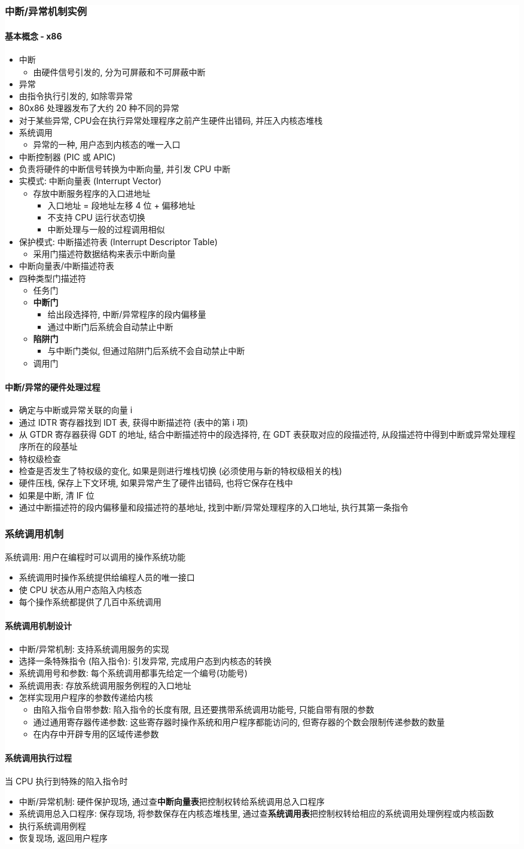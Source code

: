 ### 中断/异常机制实例
#### 基本概念 - x86
- 中断
  - 由硬件信号引发的, 分为可屏蔽和不可屏蔽中断
 - 异常
  - 由指令执行引发的, 如除零异常
  - 80x86 处理器发布了大约 20 种不同的异常
  - 对于某些异常, CPU会在执行异常处理程序之前产生硬件出错码, 并压入内核态堆栈
- 系统调用
  - 异常的一种,  用户态到内核态的唯一入口
-  中断控制器 (PIC 或 APIC)
  - 负责将硬件的中断信号转换为中断向量, 并引发 CPU 中断
- 实模式: 中断向量表 (Interrupt Vector)
  - 存放中断服务程序的入口进地址
    - 入口地址 = 段地址左移 4 位 + 偏移地址
    - 不支持 CPU 运行状态切换
    - 中断处理与一般的过程调用相似
- 保护模式: 中断描述符表 (Interrupt Descriptor Table)
  - 采用门描述符数据结构来表示中断向量
- 中断向量表/中断描述符表
 - 四种类型门描述符
   - 任务门
   - **中断门**
     - 给出段选择符, 中断/异常程序的段内偏移量
     - 通过中断门后系统会自动禁止中断
   - **陷阱门**
     - 与中断门类似, 但通过陷阱门后系统不会自动禁止中断
   - 调用门  
#### 中断/异常的硬件处理过程
- 确定与中断或异常关联的向量 i
- 通过 IDTR 寄存器找到 IDT 表, 获得中断描述符 (表中的第 i 项)
- 从 GTDR 寄存器获得 GDT 的地址, 结合中断描述符中的段选择符, 在 GDT 表获取对应的段描述符, 从段描述符中得到中断或异常处理程序所在的段基址
- 特权级检查
- 检查是否发生了特权级的变化, 如果是则进行堆栈切换 (必须使用与新的特权级相关的栈)
- 硬件压栈, 保存上下文环境, 如果异常产生了硬件出错码, 也将它保存在栈中
- 如果是中断, 清 IF 位
- 通过中断描述符的段内偏移量和段描述符的基地址, 找到中断/异常处理程序的入口地址, 执行其第一条指令

### 系统调用机制
系统调用: 用户在编程时可以调用的操作系统功能
- 系统调用时操作系统提供给编程人员的唯一接口
- 使 CPU 状态从用户态陷入内核态
- 每个操作系统都提供了几百中系统调用
#### 系统调用机制设计
- 中断/异常机制: 支持系统调用服务的实现
- 选择一条特殊指令 (陷入指令): 引发异常, 完成用户态到内核态的转换
- 系统调用号和参数: 每个系统调用都事先给定一个编号(功能号)
- 系统调用表: 存放系统调用服务例程的入口地址
- 怎样实现用户程序的参数传递给内核
  - 由陷入指令自带参数: 陷入指令的长度有限, 且还要携带系统调用功能号, 只能自带有限的参数
  - 通过通用寄存器传递参数: 这些寄存器时操作系统和用户程序都能访问的, 但寄存器的个数会限制传递参数的数量
  - 在内存中开辟专用的区域传递参数
#### 系统调用执行过程
当 CPU 执行到特殊的陷入指令时
- 中断/异常机制: 硬件保护现场, 通过查**中断向量表**把控制权转给系统调用总入口程序
- 系统调用总入口程序: 保存现场, 将参数保存在内核态堆栈里, 通过查**系统调用表**把控制权转给相应的系统调用处理例程或内核函数
- 执行系统调用例程
- 恢复现场, 返回用户程序
